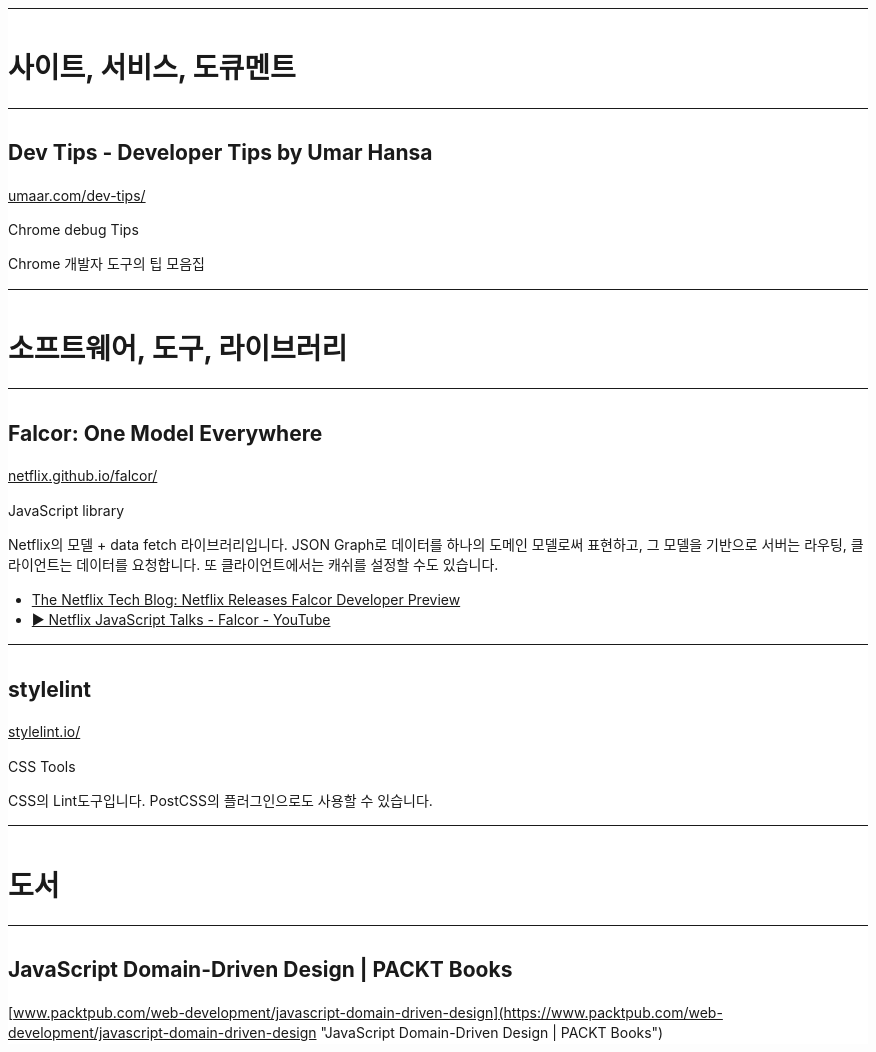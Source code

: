 ----
<h1 class="site-genre">사이트, 서비스, 도큐멘트</h1>

----

## Dev Tips - Developer Tips by Umar Hansa
[umaar.com/dev-tips/](https://umaar.com/dev-tips/ "Dev Tips - Developer Tips by Umar Hansa")

<p class="jser-tags jser-tag-icon"><span class="jser-tag">Chrome</span> <span class="jser-tag">debug</span> <span class="jser-tag">Tips</span></p>

Chrome 개발자 도구의 팁 모음집

----
<h1 class="site-genre">소프트웨어, 도구, 라이브러리</h1>

----

## Falcor: One Model Everywhere
[netflix.github.io/falcor/](http://netflix.github.io/falcor/ "Falcor: One Model Everywhere")

<p class="jser-tags jser-tag-icon"><span class="jser-tag">JavaScript</span> <span class="jser-tag">library</span></p>

Netflix의 모델 + data fetch 라이브러리입니다.
JSON Graph로 데이터를 하나의 도메인 모델로써 표현하고, 그 모델을 기반으로 서버는 라우팅, 클라이언트는 데이터를 요청합니다.
또 클라이언트에서는 캐쉬를 설정할 수도 있습니다.

- [The Netflix Tech Blog: Netflix Releases Falcor Developer Preview](http://techblog.netflix.com/2015/08/falcor-developer-preview.html "The Netflix Tech Blog: Netflix Releases Falcor Developer Preview")
- [▶ Netflix JavaScript Talks - Falcor - YouTube](https://www.youtube.com/watch?v=z8UgDZ4rXBU "▶ Netflix JavaScript Talks - Falcor - YouTube")

----

## stylelint
[stylelint.io/](http://stylelint.io/ "stylelint")

<p class="jser-tags jser-tag-icon"><span class="jser-tag">CSS</span> <span class="jser-tag">Tools</span></p>

CSS의 Lint도구입니다.
PostCSS의 플러그인으로도 사용할 수 있습니다.

----
<h1 class="site-genre">도서</h1>

----

## JavaScript Domain-Driven Design | PACKT Books
[www.packtpub.com/web-development/javascript-domain-driven-design](https://www.packtpub.com/web-development/javascript-domain-driven-design "JavaScript Domain-Driven Design | PACKT Books")
